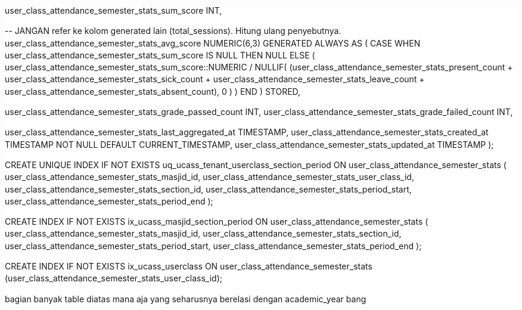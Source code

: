   user_class_attendance_semester_stats_sum_score INT,

  -- JANGAN refer ke kolom generated lain (total_sessions). Hitung ulang penyebutnya.
  user_class_attendance_semester_stats_avg_score NUMERIC(6,3)
    GENERATED ALWAYS AS (
      CASE
        WHEN user_class_attendance_semester_stats_sum_score IS NULL THEN NULL
        ELSE (
          user_class_attendance_semester_stats_sum_score::NUMERIC
          / NULLIF(
              (user_class_attendance_semester_stats_present_count
             + user_class_attendance_semester_stats_sick_count
             + user_class_attendance_semester_stats_leave_count
             + user_class_attendance_semester_stats_absent_count),
              0
            )
        )
      END
    ) STORED,

  user_class_attendance_semester_stats_grade_passed_count INT,
  user_class_attendance_semester_stats_grade_failed_count INT,

  user_class_attendance_semester_stats_last_aggregated_at TIMESTAMP,
  user_class_attendance_semester_stats_created_at TIMESTAMP NOT NULL DEFAULT CURRENT_TIMESTAMP,
  user_class_attendance_semester_stats_updated_at TIMESTAMP
);

CREATE UNIQUE INDEX IF NOT EXISTS uq_ucass_tenant_userclass_section_period
  ON user_class_attendance_semester_stats (
    user_class_attendance_semester_stats_masjid_id,
    user_class_attendance_semester_stats_user_class_id,
    user_class_attendance_semester_stats_section_id,
    user_class_attendance_semester_stats_period_start,
    user_class_attendance_semester_stats_period_end
  );

CREATE INDEX IF NOT EXISTS ix_ucass_masjid_section_period
  ON user_class_attendance_semester_stats (
    user_class_attendance_semester_stats_masjid_id,
    user_class_attendance_semester_stats_section_id,
    user_class_attendance_semester_stats_period_start,
    user_class_attendance_semester_stats_period_end
  );

CREATE INDEX IF NOT EXISTS ix_ucass_userclass
  ON user_class_attendance_semester_stats (user_class_attendance_semester_stats_user_class_id);


bagian banyak table diatas mana aja yang seharusnya berelasi dengan academic_year bang